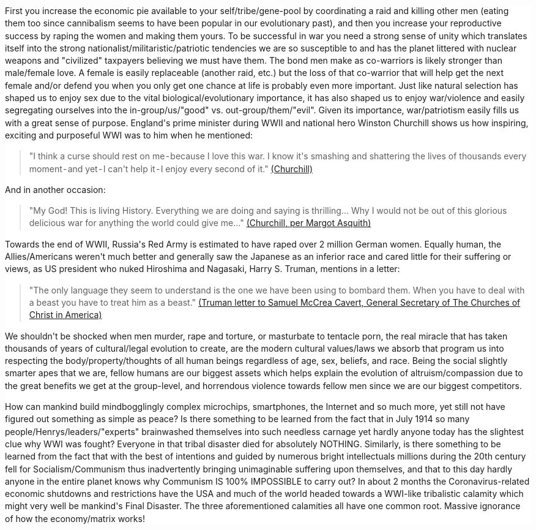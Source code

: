 First you increase the economic pie available to your self/tribe/gene-pool by coordinating a raid and killing other men (eating them too since cannibalism seems to have been popular in our evolutionary past), and then you increase your reproductive success by raping the women and making them yours. To be successful in war you need a strong sense of unity which translates itself into the strong nationalist/militaristic/patriotic tendencies we are so susceptible to and has the planet littered with nuclear weapons and "civilized" taxpayers believing we must have them. The bond men make as co-warriors is likely stronger than male/female love. A female is easily replaceable (another raid, etc.) but the loss of that co-warrior that will help get the next female and/or defend you when you only get one chance at life is probably even more important. Just like natural selection has shaped us to enjoy sex due to the vital biological/evolutionary importance, it has also shaped us to enjoy war/violence and easily segregating ourselves into the in-group/us/"good" vs. out-group/them/"evil". Given its importance, war/patriotism easily fills us with a great sense of purpose. England's prime minister during WWII and national hero Winston Churchill shows us how inspiring, exciting and purposeful WWI was to him when he mentioned:

>"I think a curse should rest on me - because I love this war. I know it's smashing and shattering the lives of thousands every moment - and yet - I can't help it - I enjoy every second of it." [(Churchill)](https://foreignpolicy.com/2009/02/25/churchills-advice/)

And in another occasion:

>"My God! This is living History. Everything we are doing and saying is thrilling… Why I would not be out of this glorious delicious war for anything the world could give me…" [(Churchill, per Margot Asquith)](https://books.google.com/books?id=MzytDwAAQBAJ&pg=PT297&lpg=PT297&dq=%22My+God!+This+is+living+History.+Everything+we+are+doing+and+saying+is+thrilling%22&source=bl&ots=zYG1LaIeSU&sig=ACfU3U3RqPMPBYEmjxIkEd7kh_p8RBiKrw&hl=en&sa=X&ved=2ahUKEwiiycmAr-7mAhWVoJ4KHSSzAQIQ6AEwAXoECAoQAQ#v=onepage&q=%22My%20God!%20This%20is%20living%20History.%20Everything%20we%20are%20doing%20and%20saying%20is%20thrilling%22&f=false)

Towards the end of WWII, Russia's Red Army is estimated to have raped over 2 million German women. Equally human, the Allies/Americans weren't much better and generally saw the Japanese as an inferior race and cared little for their suffering or views, as US president who nuked Hiroshima and Nagasaki, Harry S. Truman, mentions in a letter:

>"The only language they seem to understand is the one we have been using to bombard them. When you have to deal with a beast you have to treat him as a beast." [(Truman letter to Samuel McCrea Cavert, General Secretary of The Churches of Christ in America)](http://www.nuclearfiles.org/menu/library/correspondence/truman-harry/corr_truman_1945-08-11.htm)

We shouldn't be shocked when men murder, rape and torture, or masturbate to tentacle porn, the real miracle that has taken thousands of years of cultural/legal evolution to create, are the modern cultural values/laws we absorb that program us into respecting the body/property/thoughts of all human beings regardless of age, sex, beliefs, and race. Being the social slightly smarter apes that we are, fellow humans are our biggest assets which helps explain the evolution of altruism/compassion due to the great benefits we get at the group-level, and horrendous violence towards fellow men since we are our biggest competitors. 

How can mankind build mindbogglingly complex microchips, smartphones, the Internet and so much more, yet still not have figured out something as simple as peace? Is there something to be learned from the fact that in July 1914 so many people/Henrys/leaders/"experts" brainwashed themselves into such needless carnage yet hardly anyone today has the slightest clue why WWI was fought? Everyone in that tribal disaster died for absolutely NOTHING. Similarly, is there something to be learned from the fact that with the best of intentions and guided by numerous bright intellectuals millions during the 20th century fell for Socialism/Communism thus inadvertently bringing unimaginable suffering upon themselves, and that to this day hardly anyone in the entire planet knows why Communism IS 100% IMPOSSIBLE to carry out? In about 2 months the Coronavirus-related economic shutdowns and restrictions have the USA and much of the world headed towards a WWI-like tribalistic calamity which might very well be mankind's Final Disaster. The three aforementioned calamities all have one common root. Massive ignorance of how the economy/matrix works!
